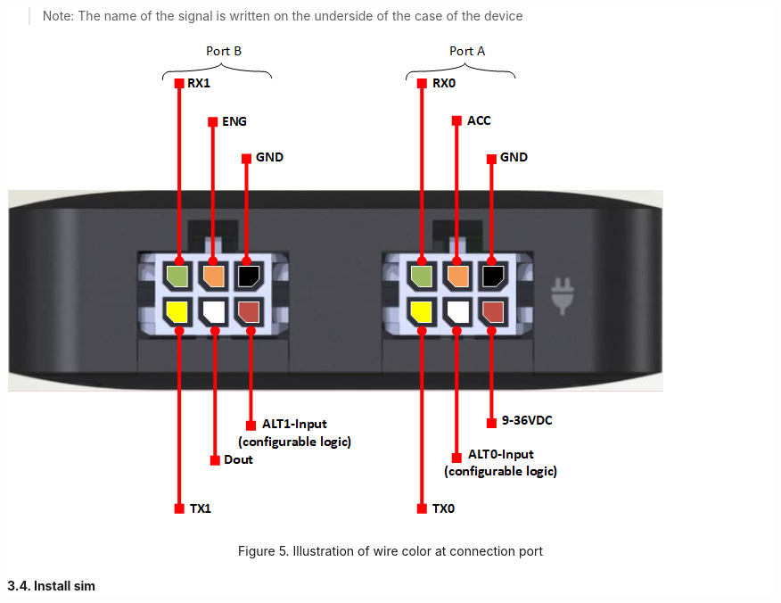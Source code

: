 > Note: The name of the signal is written on the underside of the case of the device

<span class="icon-left6">![Interface Web](/docs/assets/images/integrated-devices/smc/s200/el-s200-gate.png)

<center>Figure 5. Illustration of wire color at connection port</center>

#### 3.4. Install sim
